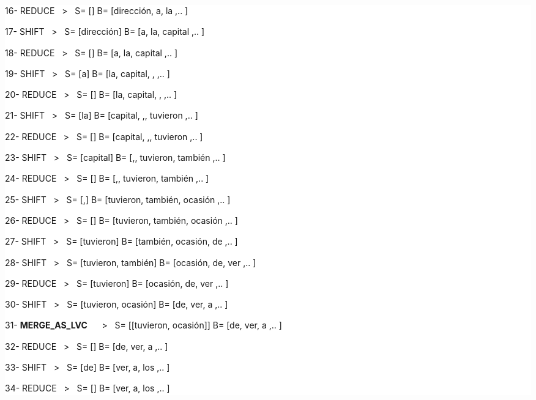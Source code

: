 

16- REDUCE&nbsp;&nbsp;&nbsp;>&nbsp;&nbsp;&nbsp;S= []   B= [dirección, a, la ,.. ]



17- SHIFT&nbsp;&nbsp;&nbsp;>&nbsp;&nbsp;&nbsp;S= [dirección]   B= [a, la, capital ,.. ]



18- REDUCE&nbsp;&nbsp;&nbsp;>&nbsp;&nbsp;&nbsp;S= []   B= [a, la, capital ,.. ]



19- SHIFT&nbsp;&nbsp;&nbsp;>&nbsp;&nbsp;&nbsp;S= [a]   B= [la, capital, , ,.. ]



20- REDUCE&nbsp;&nbsp;&nbsp;>&nbsp;&nbsp;&nbsp;S= []   B= [la, capital, , ,.. ]



21- SHIFT&nbsp;&nbsp;&nbsp;>&nbsp;&nbsp;&nbsp;S= [la]   B= [capital, ,, tuvieron ,.. ]



22- REDUCE&nbsp;&nbsp;&nbsp;>&nbsp;&nbsp;&nbsp;S= []   B= [capital, ,, tuvieron ,.. ]



23- SHIFT&nbsp;&nbsp;&nbsp;>&nbsp;&nbsp;&nbsp;S= [capital]   B= [,, tuvieron, también ,.. ]



24- REDUCE&nbsp;&nbsp;&nbsp;>&nbsp;&nbsp;&nbsp;S= []   B= [,, tuvieron, también ,.. ]



25- SHIFT&nbsp;&nbsp;&nbsp;>&nbsp;&nbsp;&nbsp;S= [,]   B= [tuvieron, también, ocasión ,.. ]



26- REDUCE&nbsp;&nbsp;&nbsp;>&nbsp;&nbsp;&nbsp;S= []   B= [tuvieron, también, ocasión ,.. ]



27- SHIFT&nbsp;&nbsp;&nbsp;>&nbsp;&nbsp;&nbsp;S= [tuvieron]   B= [también, ocasión, de ,.. ]



28- SHIFT&nbsp;&nbsp;&nbsp;>&nbsp;&nbsp;&nbsp;S= [tuvieron, también]   B= [ocasión, de, ver ,.. ]



29- REDUCE&nbsp;&nbsp;&nbsp;>&nbsp;&nbsp;&nbsp;S= [tuvieron]   B= [ocasión, de, ver ,.. ]



30- SHIFT&nbsp;&nbsp;&nbsp;>&nbsp;&nbsp;&nbsp;S= [tuvieron, ocasión]   B= [de, ver, a ,.. ]



31- **MERGE_AS_LVC**&nbsp;&nbsp;&nbsp;&nbsp;&nbsp;&nbsp;>&nbsp;&nbsp;&nbsp;S= [[tuvieron, ocasión]]   B= [de, ver, a ,.. ]



32- REDUCE&nbsp;&nbsp;&nbsp;>&nbsp;&nbsp;&nbsp;S= []   B= [de, ver, a ,.. ]



33- SHIFT&nbsp;&nbsp;&nbsp;>&nbsp;&nbsp;&nbsp;S= [de]   B= [ver, a, los ,.. ]



34- REDUCE&nbsp;&nbsp;&nbsp;>&nbsp;&nbsp;&nbsp;S= []   B= [ver, a, los ,.. ]
